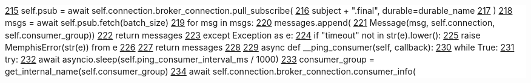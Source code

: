 </span><span id="L-215"><a href="#L-215"><span class="linenos">215</span></a>                <span class="bp">self</span><span class="o">.</span><span class="n">psub</span> <span class="o">=</span> <span class="k">await</span> <span class="bp">self</span><span class="o">.</span><span class="n">connection</span><span class="o">.</span><span class="n">broker_connection</span><span class="o">.</span><span class="n">pull_subscribe</span><span class="p">(</span>
</span><span id="L-216"><a href="#L-216"><span class="linenos">216</span></a>                    <span class="n">subject</span> <span class="o">+</span> <span class="s2">&quot;.final&quot;</span><span class="p">,</span> <span class="n">durable</span><span class="o">=</span><span class="n">durable_name</span>
</span><span id="L-217"><a href="#L-217"><span class="linenos">217</span></a>                <span class="p">)</span>
</span><span id="L-218"><a href="#L-218"><span class="linenos">218</span></a>                <span class="n">msgs</span> <span class="o">=</span> <span class="k">await</span> <span class="bp">self</span><span class="o">.</span><span class="n">psub</span><span class="o">.</span><span class="n">fetch</span><span class="p">(</span><span class="n">batch_size</span><span class="p">)</span>
</span><span id="L-219"><a href="#L-219"><span class="linenos">219</span></a>                <span class="k">for</span> <span class="n">msg</span> <span class="ow">in</span> <span class="n">msgs</span><span class="p">:</span>
</span><span id="L-220"><a href="#L-220"><span class="linenos">220</span></a>                    <span class="n">messages</span><span class="o">.</span><span class="n">append</span><span class="p">(</span>
</span><span id="L-221"><a href="#L-221"><span class="linenos">221</span></a>                        <span class="n">Message</span><span class="p">(</span><span class="n">msg</span><span class="p">,</span> <span class="bp">self</span><span class="o">.</span><span class="n">connection</span><span class="p">,</span> <span class="bp">self</span><span class="o">.</span><span class="n">consumer_group</span><span class="p">))</span>
</span><span id="L-222"><a href="#L-222"><span class="linenos">222</span></a>                <span class="k">return</span> <span class="n">messages</span>
</span><span id="L-223"><a href="#L-223"><span class="linenos">223</span></a>            <span class="k">except</span> <span class="ne">Exception</span> <span class="k">as</span> <span class="n">e</span><span class="p">:</span>
</span><span id="L-224"><a href="#L-224"><span class="linenos">224</span></a>                <span class="k">if</span> <span class="s2">&quot;timeout&quot;</span> <span class="ow">not</span> <span class="ow">in</span> <span class="nb">str</span><span class="p">(</span><span class="n">e</span><span class="p">)</span><span class="o">.</span><span class="n">lower</span><span class="p">():</span>
</span><span id="L-225"><a href="#L-225"><span class="linenos">225</span></a>                    <span class="k">raise</span> <span class="n">MemphisError</span><span class="p">(</span><span class="nb">str</span><span class="p">(</span><span class="n">e</span><span class="p">))</span> <span class="kn">from</span> <span class="nn">e</span>
</span><span id="L-226"><a href="#L-226"><span class="linenos">226</span></a>
</span><span id="L-227"><a href="#L-227"><span class="linenos">227</span></a>        <span class="k">return</span> <span class="n">messages</span>
</span><span id="L-228"><a href="#L-228"><span class="linenos">228</span></a>
</span><span id="L-229"><a href="#L-229"><span class="linenos">229</span></a>    <span class="k">async</span> <span class="k">def</span> <span class="nf">__ping_consumer</span><span class="p">(</span><span class="bp">self</span><span class="p">,</span> <span class="n">callback</span><span class="p">):</span>
</span><span id="L-230"><a href="#L-230"><span class="linenos">230</span></a>        <span class="k">while</span> <span class="kc">True</span><span class="p">:</span>
</span><span id="L-231"><a href="#L-231"><span class="linenos">231</span></a>            <span class="k">try</span><span class="p">:</span>
</span><span id="L-232"><a href="#L-232"><span class="linenos">232</span></a>                <span class="k">await</span> <span class="n">asyncio</span><span class="o">.</span><span class="n">sleep</span><span class="p">(</span><span class="bp">self</span><span class="o">.</span><span class="n">ping_consumer_interval_ms</span> <span class="o">/</span> <span class="mi">1000</span><span class="p">)</span>
</span><span id="L-233"><a href="#L-233"><span class="linenos">233</span></a>                <span class="n">consumer_group</span> <span class="o">=</span> <span class="n">get_internal_name</span><span class="p">(</span><span class="bp">self</span><span class="o">.</span><span class="n">consumer_group</span><span class="p">)</span>
</span><span id="L-234"><a href="#L-234"><span class="linenos">234</span></a>                <span class="k">await</span> <span class="bp">self</span><span class="o">.</span><span class="n">connection</span><span class="o">.</span><span class="n">broker_connection</span><span class="o">.</span><span class="n">consumer_info</span><span class="p">(</span>